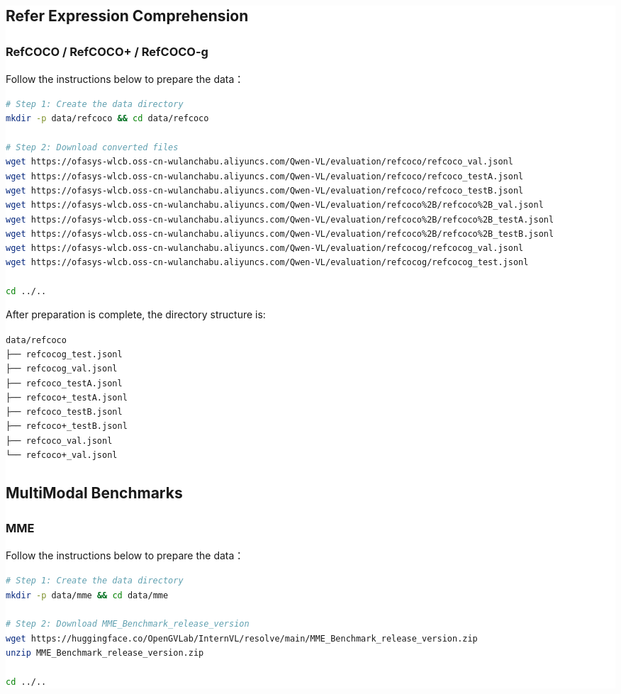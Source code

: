 ## Refer Expression Comprehension

### RefCOCO / RefCOCO+ / RefCOCO-g

Follow the instructions below to prepare the data：

```bash
# Step 1: Create the data directory
mkdir -p data/refcoco && cd data/refcoco

# Step 2: Download converted files
wget https://ofasys-wlcb.oss-cn-wulanchabu.aliyuncs.com/Qwen-VL/evaluation/refcoco/refcoco_val.jsonl
wget https://ofasys-wlcb.oss-cn-wulanchabu.aliyuncs.com/Qwen-VL/evaluation/refcoco/refcoco_testA.jsonl
wget https://ofasys-wlcb.oss-cn-wulanchabu.aliyuncs.com/Qwen-VL/evaluation/refcoco/refcoco_testB.jsonl
wget https://ofasys-wlcb.oss-cn-wulanchabu.aliyuncs.com/Qwen-VL/evaluation/refcoco%2B/refcoco%2B_val.jsonl
wget https://ofasys-wlcb.oss-cn-wulanchabu.aliyuncs.com/Qwen-VL/evaluation/refcoco%2B/refcoco%2B_testA.jsonl
wget https://ofasys-wlcb.oss-cn-wulanchabu.aliyuncs.com/Qwen-VL/evaluation/refcoco%2B/refcoco%2B_testB.jsonl
wget https://ofasys-wlcb.oss-cn-wulanchabu.aliyuncs.com/Qwen-VL/evaluation/refcocog/refcocog_val.jsonl
wget https://ofasys-wlcb.oss-cn-wulanchabu.aliyuncs.com/Qwen-VL/evaluation/refcocog/refcocog_test.jsonl

cd ../..
```

After preparation is complete, the directory structure is:

```
data/refcoco
├── refcocog_test.jsonl
├── refcocog_val.jsonl
├── refcoco_testA.jsonl
├── refcoco+_testA.jsonl
├── refcoco_testB.jsonl
├── refcoco+_testB.jsonl
├── refcoco_val.jsonl
└── refcoco+_val.jsonl
```

## MultiModal Benchmarks

### MME

Follow the instructions below to prepare the data：

```bash
# Step 1: Create the data directory
mkdir -p data/mme && cd data/mme

# Step 2: Download MME_Benchmark_release_version
wget https://huggingface.co/OpenGVLab/InternVL/resolve/main/MME_Benchmark_release_version.zip
unzip MME_Benchmark_release_version.zip

cd ../..
```
